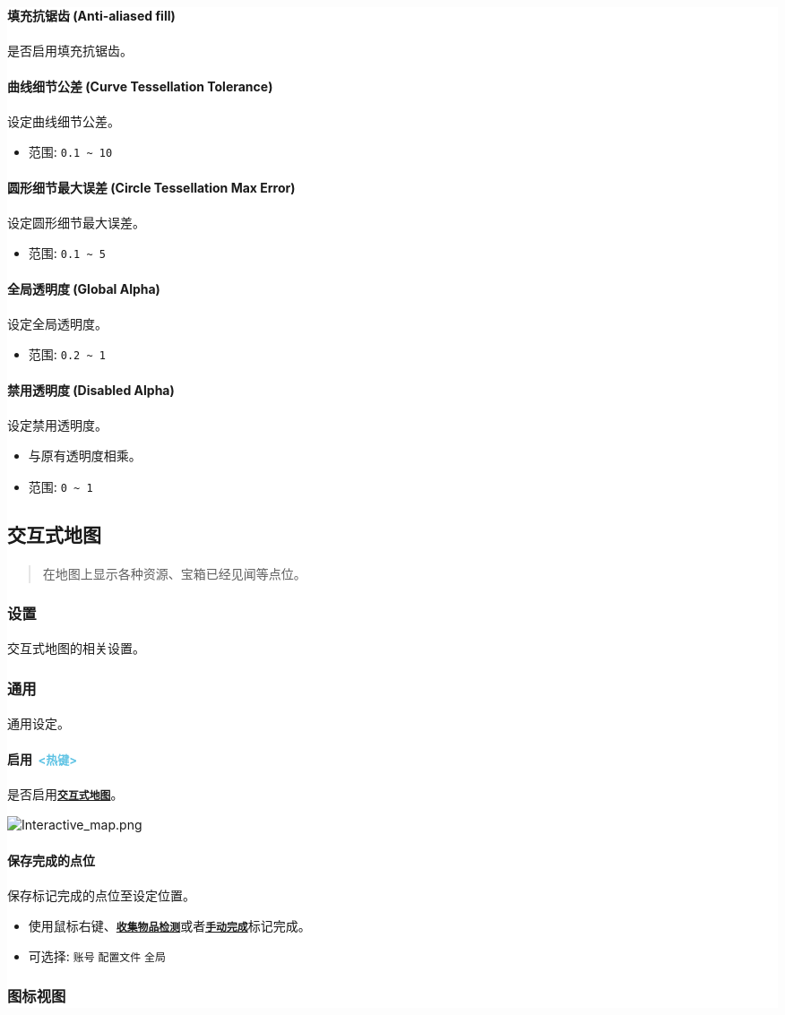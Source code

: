 #### 填充抗锯齿 (Anti-aliased fill)

是否启用填充抗锯齿。

#### 曲线细节公差 (Curve Tessellation Tolerance)

设定曲线细节公差。

- 范围: `0.1 ~ 10`

#### 圆形细节最大误差 (Circle Tessellation Max Error)

设定圆形细节最大误差。

- 范围: `0.1 ~ 5`

#### 全局透明度 (Global Alpha)

设定全局透明度。

- 范围: `0.2 ~ 1`

#### 禁用透明度 (Disabled Alpha)

设定禁用透明度。

- 与原有透明度相乘。

- 范围: `0 ~ 1`

## 交互式地图

> 在地图上显示各种资源、宝箱已经见闻等点位。

### 设置

交互式地图的相关设置。

### 通用

通用设定。

#### 启用 <font size="2" color="#5FC3E4">&nbsp;<热键>&nbsp;</font>

是否启用[<font>**`交互式地图`**</font>](#交互式地图)。

![Interactive_map.png](image/Interactive_map.png)

#### 保存完成的点位

保存标记完成的点位至设定位置。

- 使用鼠标右键、[<font>**`收集物品检测`**</font>](#收集物品检测)或者[<font>**`手动完成`**</font>](#手动完成)标记完成。

- 可选择: `账号` `配置文件` `全局`

### 图标视图
